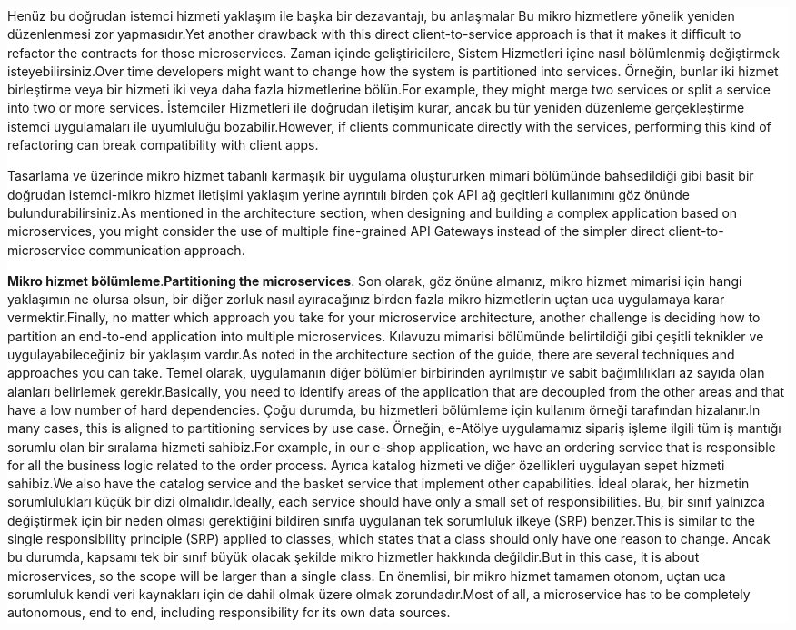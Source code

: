 <span data-ttu-id="4b515-218">Henüz bu doğrudan istemci hizmeti yaklaşım ile başka bir dezavantajı, bu anlaşmalar Bu mikro hizmetlere yönelik yeniden düzenlenmesi zor yapmasıdır.</span><span class="sxs-lookup"><span data-stu-id="4b515-218">Yet another drawback with this direct client-to-service approach is that it makes it difficult to refactor the contracts for those microservices.</span></span> <span data-ttu-id="4b515-219">Zaman içinde geliştiricilere, Sistem Hizmetleri içine nasıl bölümlenmiş değiştirmek isteyebilirsiniz.</span><span class="sxs-lookup"><span data-stu-id="4b515-219">Over time developers might want to change how the system is partitioned into services.</span></span> <span data-ttu-id="4b515-220">Örneğin, bunlar iki hizmet birleştirme veya bir hizmeti iki veya daha fazla hizmetlerine bölün.</span><span class="sxs-lookup"><span data-stu-id="4b515-220">For example, they might merge two services or split a service into two or more services.</span></span> <span data-ttu-id="4b515-221">İstemciler Hizmetleri ile doğrudan iletişim kurar, ancak bu tür yeniden düzenleme gerçekleştirme istemci uygulamaları ile uyumluluğu bozabilir.</span><span class="sxs-lookup"><span data-stu-id="4b515-221">However, if clients communicate directly with the services, performing this kind of refactoring can break compatibility with client apps.</span></span>

<span data-ttu-id="4b515-222">Tasarlama ve üzerinde mikro hizmet tabanlı karmaşık bir uygulama oluştururken mimari bölümünde bahsedildiği gibi basit bir doğrudan istemci-mikro hizmet iletişimi yaklaşım yerine ayrıntılı birden çok API ağ geçitleri kullanımını göz önünde bulundurabilirsiniz.</span><span class="sxs-lookup"><span data-stu-id="4b515-222">As mentioned in the architecture section, when designing and building a complex application based on microservices, you might consider the use of multiple fine-grained API Gateways instead of the simpler direct client-to-microservice communication approach.</span></span>

<span data-ttu-id="4b515-223">**Mikro hizmet bölümleme**.</span><span class="sxs-lookup"><span data-stu-id="4b515-223">**Partitioning the microservices**.</span></span> <span data-ttu-id="4b515-224">Son olarak, göz önüne almanız, mikro hizmet mimarisi için hangi yaklaşımın ne olursa olsun, bir diğer zorluk nasıl ayıracağınız birden fazla mikro hizmetlerin uçtan uca uygulamaya karar vermektir.</span><span class="sxs-lookup"><span data-stu-id="4b515-224">Finally, no matter which approach you take for your microservice architecture, another challenge is deciding how to partition an end-to-end application into multiple microservices.</span></span> <span data-ttu-id="4b515-225">Kılavuzu mimarisi bölümünde belirtildiği gibi çeşitli teknikler ve uygulayabileceğiniz bir yaklaşım vardır.</span><span class="sxs-lookup"><span data-stu-id="4b515-225">As noted in the architecture section of the guide, there are several techniques and approaches you can take.</span></span> <span data-ttu-id="4b515-226">Temel olarak, uygulamanın diğer bölümler birbirinden ayrılmıştır ve sabit bağımlılıkları az sayıda olan alanları belirlemek gerekir.</span><span class="sxs-lookup"><span data-stu-id="4b515-226">Basically, you need to identify areas of the application that are decoupled from the other areas and that have a low number of hard dependencies.</span></span> <span data-ttu-id="4b515-227">Çoğu durumda, bu hizmetleri bölümleme için kullanım örneği tarafından hizalanır.</span><span class="sxs-lookup"><span data-stu-id="4b515-227">In many cases, this is aligned to partitioning services by use case.</span></span> <span data-ttu-id="4b515-228">Örneğin, e-Atölye uygulamamız sipariş işleme ilgili tüm iş mantığı sorumlu olan bir sıralama hizmeti sahibiz.</span><span class="sxs-lookup"><span data-stu-id="4b515-228">For example, in our e-shop application, we have an ordering service that is responsible for all the business logic related to the order process.</span></span> <span data-ttu-id="4b515-229">Ayrıca katalog hizmeti ve diğer özellikleri uygulayan sepet hizmeti sahibiz.</span><span class="sxs-lookup"><span data-stu-id="4b515-229">We also have the catalog service and the basket service that implement other capabilities.</span></span> <span data-ttu-id="4b515-230">İdeal olarak, her hizmetin sorumlulukları küçük bir dizi olmalıdır.</span><span class="sxs-lookup"><span data-stu-id="4b515-230">Ideally, each service should have only a small set of responsibilities.</span></span> <span data-ttu-id="4b515-231">Bu, bir sınıf yalnızca değiştirmek için bir neden olması gerektiğini bildiren sınıfa uygulanan tek sorumluluk ilkeye (SRP) benzer.</span><span class="sxs-lookup"><span data-stu-id="4b515-231">This is similar to the single responsibility principle (SRP) applied to classes, which states that a class should only have one reason to change.</span></span> <span data-ttu-id="4b515-232">Ancak bu durumda, kapsamı tek bir sınıf büyük olacak şekilde mikro hizmetler hakkında değildir.</span><span class="sxs-lookup"><span data-stu-id="4b515-232">But in this case, it is about microservices, so the scope will be larger than a single class.</span></span> <span data-ttu-id="4b515-233">En önemlisi, bir mikro hizmet tamamen otonom, uçtan uca sorumluluk kendi veri kaynakları için de dahil olmak üzere olmak zorundadır.</span><span class="sxs-lookup"><span data-stu-id="4b515-233">Most of all, a microservice has to be completely autonomous, end to end, including responsibility for its own data sources.</span></span>
